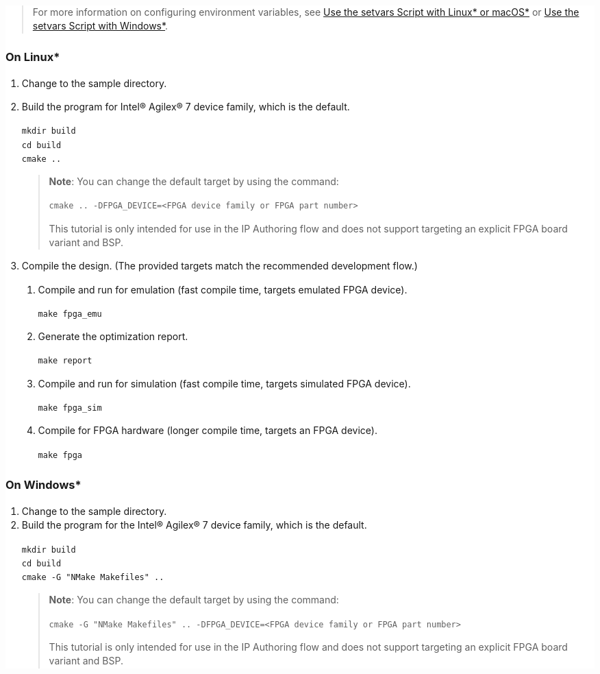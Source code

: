 > For more information on configuring environment variables, see [Use the setvars Script with Linux* or macOS*](https://www.intel.com/content/www/us/en/develop/documentation/oneapi-programming-guide/top/oneapi-development-environment-setup/use-the-setvars-script-with-linux-or-macos.html) or [Use the setvars Script with Windows*](https://www.intel.com/content/www/us/en/develop/documentation/oneapi-programming-guide/top/oneapi-development-environment-setup/use-the-setvars-script-with-windows.html).

### On Linux*

1. Change to the sample directory.
2. Build the program for Intel® Agilex® 7 device family, which is the default.
   ```
   mkdir build
   cd build
   cmake ..
   ```
   > **Note**: You can change the default target by using the command:
   >  ```
   >  cmake .. -DFPGA_DEVICE=<FPGA device family or FPGA part number>
   >  ```
   >
   > This tutorial is only intended for use in the IP Authoring flow and does not support targeting an explicit FPGA board variant and BSP.

3. Compile the design. (The provided targets match the recommended development flow.)

   1. Compile and run for emulation (fast compile time, targets emulated FPGA device).
      ```
      make fpga_emu
      ```
   2. Generate the optimization report.
      ```
      make report
      ```
   3. Compile and run for simulation (fast compile time, targets simulated FPGA device).
      ```
      make fpga_sim
      ```
   4. Compile for FPGA hardware (longer compile time, targets an FPGA device).
      ```
      make fpga
      ```	

### On Windows*

1. Change to the sample directory.
2. Build the program for the Intel® Agilex® 7 device family, which is the default.
   ```
   mkdir build
   cd build
   cmake -G "NMake Makefiles" ..
   ```
   > **Note**: You can change the default target by using the command:
   >  ```
   >  cmake -G "NMake Makefiles" .. -DFPGA_DEVICE=<FPGA device family or FPGA part number>
   >  ```
   >
   > This tutorial is only intended for use in the IP Authoring flow and does not support targeting an explicit FPGA board variant and BSP.
